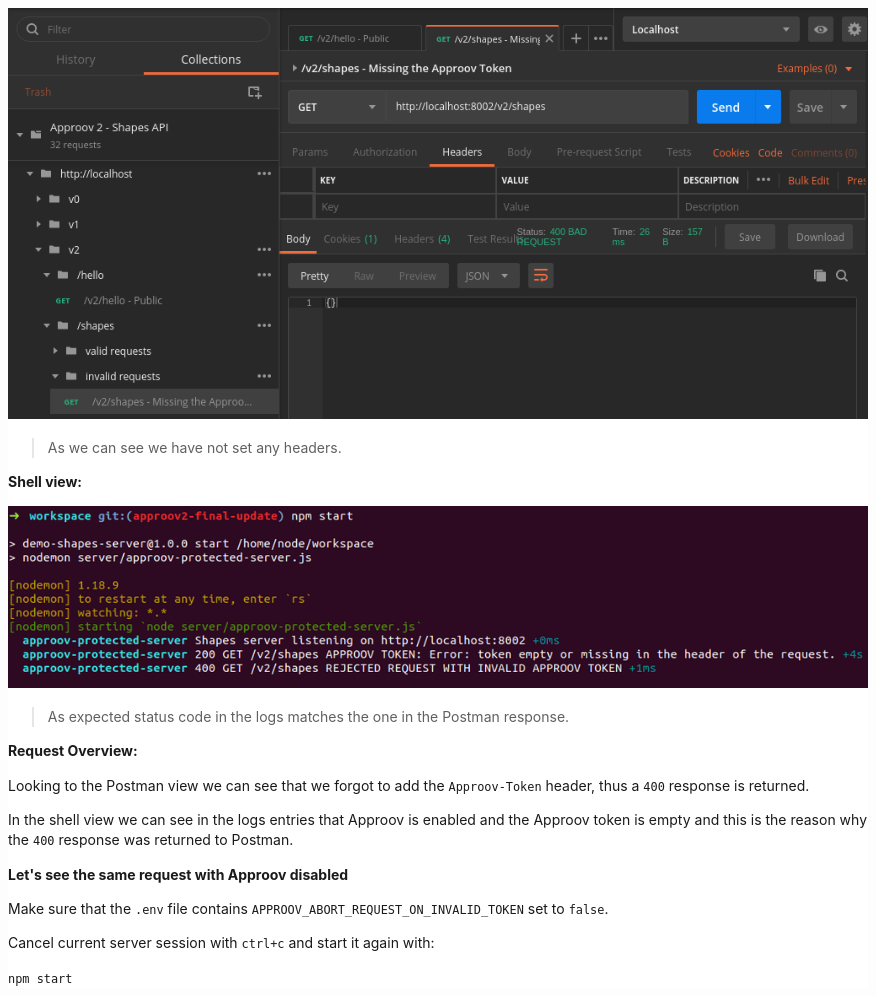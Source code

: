 ![Postman - shapes endpoint without an Approov token](./assets/img/postman-shapes-missing-approov-token.png)
> As we can see we have not set any headers.

**Shell view:**

![Shell - shapes endpoint without an Approov token](./assets/img/shell-shapes-missing-approov-token.png)
> As expected status code in the logs matches the one in the Postman response.

**Request Overview:**

Looking to the Postman view we can see that we forgot to add the `Approov-Token`
header, thus a `400` response is returned.

In the shell view we can see in the logs entries that Approov is enabled and the Approov token is empty and this is the reason why the `400` response was
returned to Postman.

**Let's see the same request with Approov disabled**

Make sure that the `.env` file contains `APPROOV_ABORT_REQUEST_ON_INVALID_TOKEN` set to `false`.

Cancel current server session with `ctrl+c` and start it again with:

```bash
npm start
```
